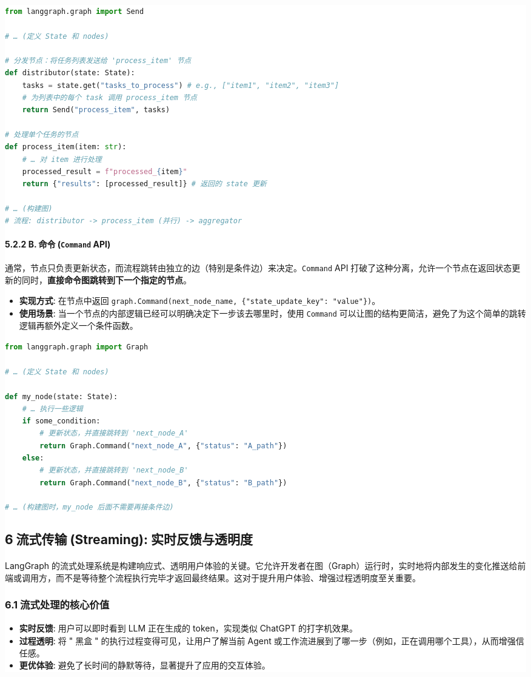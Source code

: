 ```python
from langgraph.graph import Send

# … (定义 State 和 nodes)

# 分发节点：将任务列表发送给 'process_item' 节点
def distributor(state: State):
    tasks = state.get("tasks_to_process") # e.g., ["item1", "item2", "item3"]
    # 为列表中的每个 task 调用 process_item 节点
    return Send("process_item", tasks)

# 处理单个任务的节点
def process_item(item: str):
    # … 对 item 进行处理
    processed_result = f"processed_{item}"
    return {"results": [processed_result]} # 返回的 state 更新

# … (构建图)
# 流程: distributor -> process_item (并行) -> aggregator
```

#### 5.2.2 B. 命令 (`Command` API)

通常，节点只负责更新状态，而流程跳转由独立的边（特别是条件边）来决定。`Command` API 打破了这种分离，允许一个节点在返回状态更新的同时，**直接命令图跳转到下一个指定的节点**。

-   **实现方式**: 在节点中返回 `graph.Command(next_node_name, {"state_update_key": "value"})`。
-   **使用场景**: 当一个节点的内部逻辑已经可以明确决定下一步该去哪里时，使用 `Command` 可以让图的结构更简洁，避免了为这个简单的跳转逻辑再额外定义一个条件函数。

```python
from langgraph.graph import Graph

# … (定义 State 和 nodes)

def my_node(state: State):
    # … 执行一些逻辑
    if some_condition:
        # 更新状态，并直接跳转到 'next_node_A'
        return Graph.Command("next_node_A", {"status": "A_path"})
    else:
        # 更新状态，并直接跳转到 'next_node_B'
        return Graph.Command("next_node_B", {"status": "B_path"})

# … (构建图时，my_node 后面不需要再接条件边)
```

## 6 流式传输 (Streaming): 实时反馈与透明度

LangGraph 的流式处理系统是构建响应式、透明用户体验的关键。它允许开发者在图（Graph）运行时，实时地将内部发生的变化推送给前端或调用方，而不是等待整个流程执行完毕才返回最终结果。这对于提升用户体验、增强过程透明度至关重要。

### 6.1 流式处理的核心价值

-   **实时反馈**: 用户可以即时看到 LLM 正在生成的 token，实现类似 ChatGPT 的打字机效果。
-   **过程透明**: 将 " 黑盒 " 的执行过程变得可见，让用户了解当前 Agent 或工作流进展到了哪一步（例如，正在调用哪个工具），从而增强信任感。
-   **更优体验**: 避免了长时间的静默等待，显著提升了应用的交互体验。
